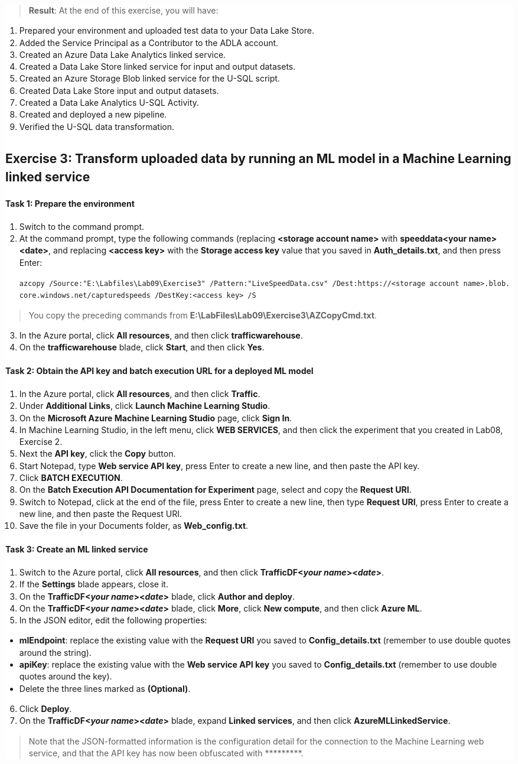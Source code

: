 >**Result**: At the end of this exercise, you will have:
1.  Prepared your environment and uploaded test data to your Data Lake Store.
2.  Added the Service Principal as a Contributor to the ADLA account.
3.  Created an Azure Data Lake Analytics linked service.
4.  Created a Data Lake Store linked service for input and output datasets.
5.  Created an Azure Storage Blob linked service for the U-SQL script.
6.  Created Data Lake Store input and output datasets.
7.  Created a Data Lake Analytics U-SQL Activity.
8.  Created and deployed a new pipeline.
9.  Verified the U-SQL data transformation.

## Exercise 3: Transform uploaded data by running an ML model in a Machine Learning linked service

#### Task 1: Prepare the environment
1.  Switch to the command prompt.
2.  At the command prompt, type the following commands (replacing **&lt;storage account name&gt;** with **speeddata&lt;your name&gt;&lt;date&gt;**, and replacing **&lt;access key&gt;** with the **Storage access key** value that you saved in **Auth\_details.txt**, and then press Enter:
	```
	azcopy /Source:"E:\Labfiles\Lab09\Exercise3" /Pattern:"LiveSpeedData.csv" /Dest:https://<storage account name>.blob.core.windows.net/capturedspeeds /DestKey:<access key> /S
	```
> You copy the preceding commands from **E:\\LabFiles\\Lab09\\Exercise3\\AZCopyCmd.txt**.
3.  In the Azure portal, click **All resources**, and then click **trafficwarehouse**.
4.  On the **trafficwarehouse** blade, click **Start**, and then click **Yes**.

#### Task 2: Obtain the API key and batch execution URL for a deployed ML model
1.  In the Azure portal, click **All resources**, and then click **Traffic**.
2.  Under **Additional Links**, click **Launch Machine Learning Studio**.
3.  On the **Microsoft Azure Machine Learning Studio** page, click **Sign In**.
4.  In Machine Learning Studio, in the left menu, click **WEB SERVICES**, and then click the experiment that you created in Lab08, Exercise 2.
5.  Next the **API key**, click the **Copy** button.
6.  Start Notepad, type **Web service API key**, press Enter to create a new line, and then paste the API key.
7.  Click **BATCH EXECUTION**.
8.  On the **Batch Execution API Documentation for Experiment** page, select and copy the **Request URI**.
9.  Switch to Notepad, click at the end of the file, press Enter to create a new line, then type **Request URI**, press Enter to create a new line, and then paste the Request URI.
10. Save the file in your Documents folder, as **Web\_config.txt**.

#### Task 3: Create an ML linked service
1.  Switch to the Azure portal, click **All resources**, and then click **TrafficDF&lt;_your name_&gt;&lt;_date_&gt;**.
2.  If the **Settings** blade appears, close it.
3.  On the **TrafficDF&lt;_your name_&gt;&lt;_date_&gt;** blade, click **Author and deploy**.
4.  On the **TrafficDF&lt;_your name_&gt;&lt;_date_&gt;** blade, click **More**, click **New compute**, and then click **Azure ML**.
5.  In the JSON editor, edit the following properties:
 -   **mlEndpoint**: replace the existing value with the **Request URI** you saved to **Config\_details.txt** (remember to use double quotes around the string).
 -   **apiKey**: replace the existing value with the **Web service API key** you saved to **Config\_details.txt** (remember to use double quotes around the key).
 -   Delete the three lines marked as **(Optional)**.
6.  Click **Deploy**.
7.  On the **TrafficDF&lt;_your name_&gt;&lt;_date_&gt;** blade, expand **Linked services**, and then click **AzureMLLinkedService**.
> Note that the JSON-formatted information is the configuration detail for the connection to the Machine Learning web service, and that the API key has now been obfuscated with \*\*\*\*\*\*\*\*\*.
